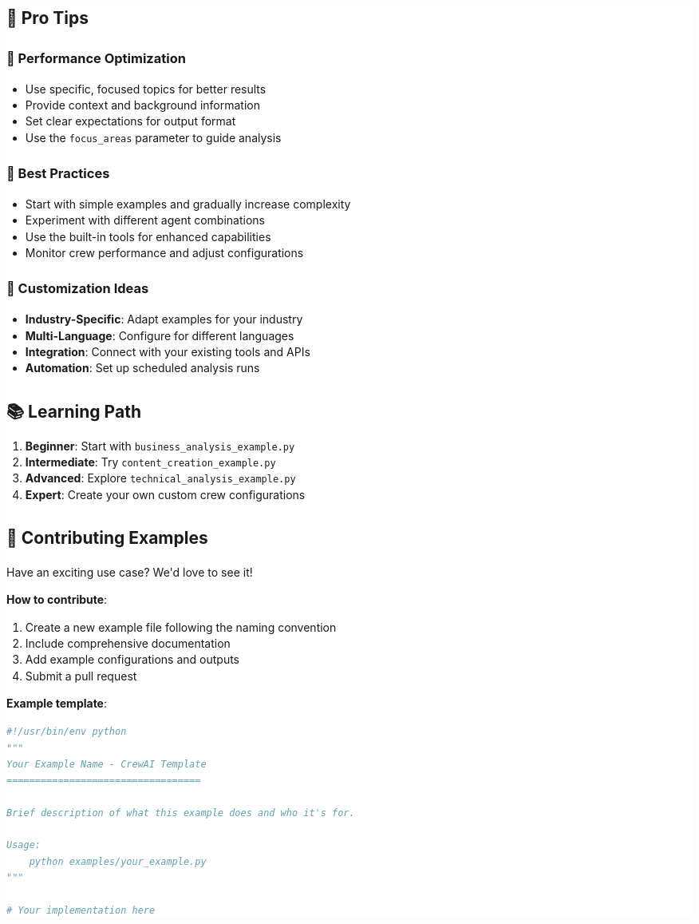 ## 🌟 Pro Tips

### 🚀 Performance Optimization
- Use specific, focused topics for better results
- Provide context and background information
- Set clear expectations for output format
- Use the `focus_areas` parameter to guide analysis

### 🎯 Best Practices
- Start with simple examples and gradually increase complexity
- Experiment with different agent combinations
- Use the built-in tools for enhanced capabilities
- Monitor crew performance and adjust configurations

### 🔧 Customization Ideas
- **Industry-Specific**: Adapt examples for your industry
- **Multi-Language**: Configure for different languages
- **Integration**: Connect with your existing tools and APIs
- **Automation**: Set up scheduled analysis runs

## 📚 Learning Path

1. **Beginner**: Start with `business_analysis_example.py`
2. **Intermediate**: Try `content_creation_example.py`
3. **Advanced**: Explore `technical_analysis_example.py`
4. **Expert**: Create your own custom crew configurations

## 🤝 Contributing Examples

Have an exciting use case? We'd love to see it!

**How to contribute**:
1. Create a new example file following the naming convention
2. Include comprehensive documentation
3. Add example configurations and outputs
4. Submit a pull request

**Example template**:
```python
#!/usr/bin/env python
"""
Your Example Name - CrewAI Template
==================================

Brief description of what this example does and who it's for.

Usage:
    python examples/your_example.py
"""

# Your implementation here
```

